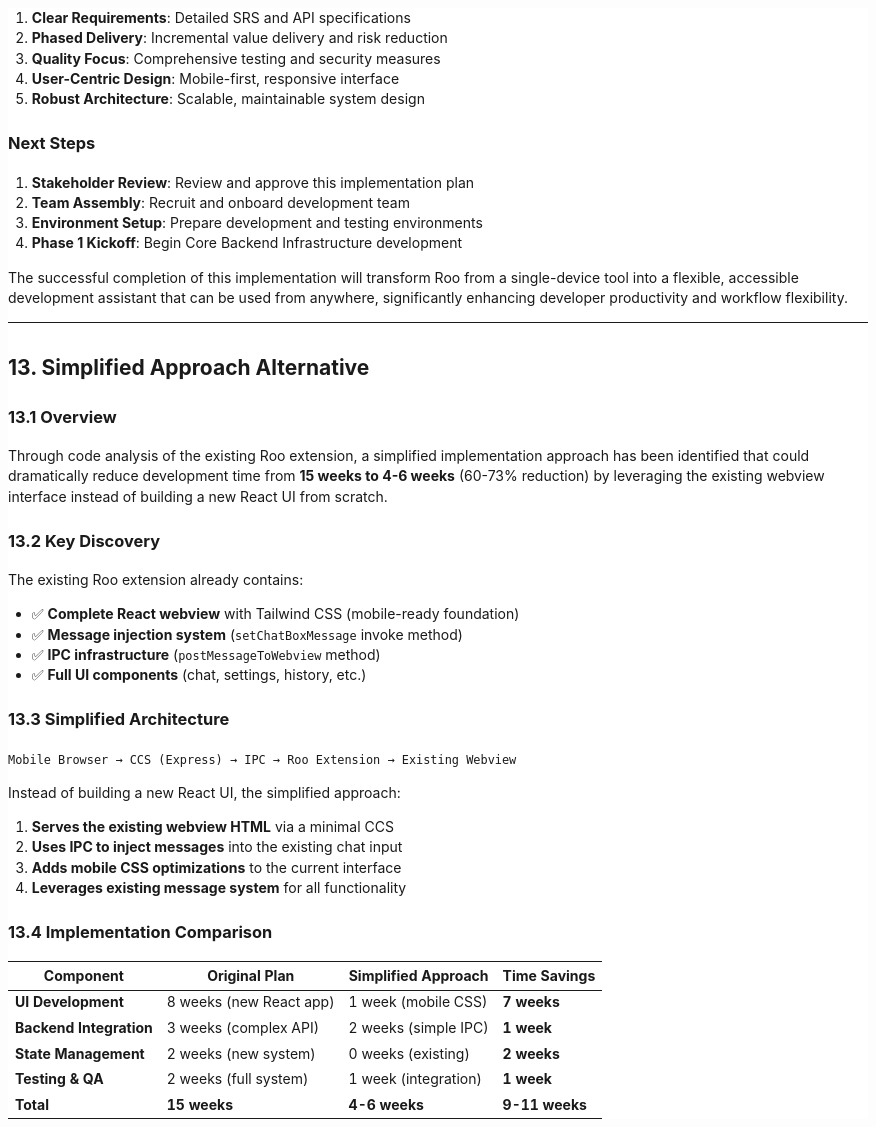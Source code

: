 1. **Clear Requirements**: Detailed SRS and API specifications
2. **Phased Delivery**: Incremental value delivery and risk reduction
3. **Quality Focus**: Comprehensive testing and security measures
4. **User-Centric Design**: Mobile-first, responsive interface
5. **Robust Architecture**: Scalable, maintainable system design

### Next Steps

1. **Stakeholder Review**: Review and approve this implementation plan
2. **Team Assembly**: Recruit and onboard development team
3. **Environment Setup**: Prepare development and testing environments
4. **Phase 1 Kickoff**: Begin Core Backend Infrastructure development

The successful completion of this implementation will transform Roo from a single-device tool into a flexible, accessible development assistant that can be used from anywhere, significantly enhancing developer productivity and workflow flexibility.

---

## 13. Simplified Approach Alternative

### 13.1 Overview

Through code analysis of the existing Roo extension, a simplified implementation approach has been identified that could dramatically reduce development time from **15 weeks to 4-6 weeks** (60-73% reduction) by leveraging the existing webview interface instead of building a new React UI from scratch.

### 13.2 Key Discovery

The existing Roo extension already contains:

- ✅ **Complete React webview** with Tailwind CSS (mobile-ready foundation)
- ✅ **Message injection system** (`setChatBoxMessage` invoke method)
- ✅ **IPC infrastructure** (`postMessageToWebview` method)
- ✅ **Full UI components** (chat, settings, history, etc.)

### 13.3 Simplified Architecture

```
Mobile Browser → CCS (Express) → IPC → Roo Extension → Existing Webview
```

Instead of building a new React UI, the simplified approach:

1. **Serves the existing webview HTML** via a minimal CCS
2. **Uses IPC to inject messages** into the existing chat input
3. **Adds mobile CSS optimizations** to the current interface
4. **Leverages existing message system** for all functionality

### 13.4 Implementation Comparison

| Component               | Original Plan           | Simplified Approach  | Time Savings   |
| ----------------------- | ----------------------- | -------------------- | -------------- |
| **UI Development**      | 8 weeks (new React app) | 1 week (mobile CSS)  | **7 weeks**    |
| **Backend Integration** | 3 weeks (complex API)   | 2 weeks (simple IPC) | **1 week**     |
| **State Management**    | 2 weeks (new system)    | 0 weeks (existing)   | **2 weeks**    |
| **Testing & QA**        | 2 weeks (full system)   | 1 week (integration) | **1 week**     |
| **Total**               | **15 weeks**            | **4-6 weeks**        | **9-11 weeks** |

